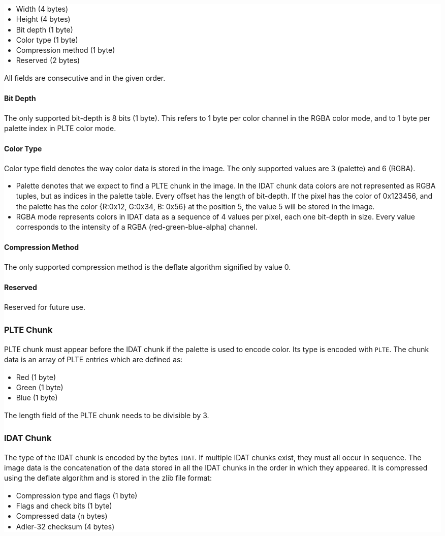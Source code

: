 - Width (4 bytes)
- Height (4 bytes)
- Bit depth (1 byte)
- Color type (1 byte)
- Compression method (1 byte)
- Reserved (2 bytes)

All fields are consecutive and in the given order.

#### Bit Depth

The only supported bit-depth is 8 bits (1 byte). This refers to 1 byte per color channel in the RGBA color mode, and to 1 byte per palette index in PLTE color mode.

#### Color Type

Color type field denotes the way color data is stored in the image. The only supported values are 3 (palette) and 6 (RGBA).

- Palette denotes that we expect to find a PLTE chunk in the image. In the IDAT chunk data colors are not represented as RGBA tuples, but as indices in the palette table. Every offset has the length of bit-depth. If the pixel has the color of 0x123456, and the palette has the color {R:0x12, G:0x34, B: 0x56} at the position 5, the value 5 will be stored in the image.
- RGBA mode represents colors in IDAT data as a sequence of 4 values per pixel, each one bit-depth in size. Every value corresponds to the intensity of a RGBA (red-green-blue-alpha) channel.

#### Compression Method

The only supported compression method is the deflate algorithm signified by value 0.

#### Reserved

Reserved for future use.

### PLTE Chunk

PLTE chunk must appear before the IDAT chunk if the palette is used to encode color. Its type is encoded with `PLTE`. The chunk data is an array of PLTE entries which are defined as:

- Red (1 byte)
- Green (1 byte)
- Blue (1 byte)

The length field of the PLTE chunk needs to be divisible by 3.

### IDAT Chunk

The type of the IDAT chunk is encoded by the bytes `IDAT`. If multiple IDAT chunks exist, they must all occur in sequence.
The image data is the concatenation of the data stored in all the IDAT chunks in the order in which they appeared. It is compressed using the deflate algorithm and is stored in the zlib file format:

- Compression type and flags (1 byte)
- Flags and check bits (1 byte)
- Compressed data (n bytes)
- Adler-32 checksum (4 bytes)
